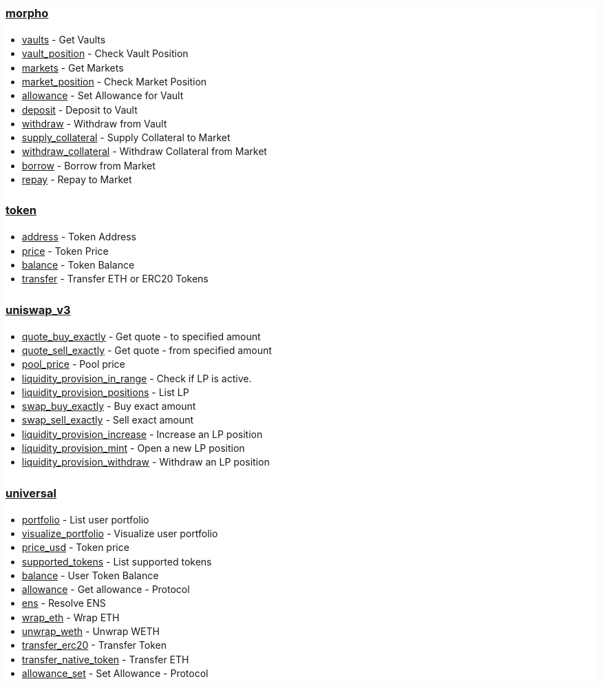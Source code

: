 
### [morpho](docs/sdks/morpho/README.md)

* [vaults](docs/sdks/morpho/README.md#vaults) - Get Vaults
* [vault_position](docs/sdks/morpho/README.md#vault_position) - Check Vault Position
* [markets](docs/sdks/morpho/README.md#markets) - Get Markets
* [market_position](docs/sdks/morpho/README.md#market_position) - Check Market Position
* [allowance](docs/sdks/morpho/README.md#allowance) - Set Allowance for Vault
* [deposit](docs/sdks/morpho/README.md#deposit) - Deposit to Vault
* [withdraw](docs/sdks/morpho/README.md#withdraw) - Withdraw from Vault
* [supply_collateral](docs/sdks/morpho/README.md#supply_collateral) - Supply Collateral to Market
* [withdraw_collateral](docs/sdks/morpho/README.md#withdraw_collateral) - Withdraw Collateral from Market
* [borrow](docs/sdks/morpho/README.md#borrow) - Borrow from Market
* [repay](docs/sdks/morpho/README.md#repay) - Repay to Market

### [token](docs/sdks/tokensdk/README.md)

* [address](docs/sdks/tokensdk/README.md#address) - Token Address
* [price](docs/sdks/tokensdk/README.md#price) - Token Price
* [balance](docs/sdks/tokensdk/README.md#balance) - Token Balance
* [transfer](docs/sdks/tokensdk/README.md#transfer) - Transfer ETH or ERC20 Tokens

### [uniswap_v3](docs/sdks/uniswapv3/README.md)

* [quote_buy_exactly](docs/sdks/uniswapv3/README.md#quote_buy_exactly) - Get quote - to specified amount
* [quote_sell_exactly](docs/sdks/uniswapv3/README.md#quote_sell_exactly) - Get quote - from specified amount
* [pool_price](docs/sdks/uniswapv3/README.md#pool_price) - Pool price
* [liquidity_provision_in_range](docs/sdks/uniswapv3/README.md#liquidity_provision_in_range) - Check if LP is active.
* [liquidity_provision_positions](docs/sdks/uniswapv3/README.md#liquidity_provision_positions) - List LP
* [swap_buy_exactly](docs/sdks/uniswapv3/README.md#swap_buy_exactly) - Buy exact amount
* [swap_sell_exactly](docs/sdks/uniswapv3/README.md#swap_sell_exactly) - Sell exact amount
* [liquidity_provision_increase](docs/sdks/uniswapv3/README.md#liquidity_provision_increase) - Increase an LP position
* [liquidity_provision_mint](docs/sdks/uniswapv3/README.md#liquidity_provision_mint) - Open a new LP position
* [liquidity_provision_withdraw](docs/sdks/uniswapv3/README.md#liquidity_provision_withdraw) - Withdraw an LP position

### [universal](docs/sdks/universal/README.md)

* [portfolio](docs/sdks/universal/README.md#portfolio) - List user portfolio
* [visualize_portfolio](docs/sdks/universal/README.md#visualize_portfolio) - Visualize user portfolio
* [price_usd](docs/sdks/universal/README.md#price_usd) - Token price
* [supported_tokens](docs/sdks/universal/README.md#supported_tokens) - List supported tokens
* [balance](docs/sdks/universal/README.md#balance) - User Token Balance
* [allowance](docs/sdks/universal/README.md#allowance) - Get allowance - Protocol
* [ens](docs/sdks/universal/README.md#ens) - Resolve ENS
* [wrap_eth](docs/sdks/universal/README.md#wrap_eth) - Wrap ETH
* [unwrap_weth](docs/sdks/universal/README.md#unwrap_weth) - Unwrap WETH
* [transfer_erc20](docs/sdks/universal/README.md#transfer_erc20) - Transfer Token
* [transfer_native_token](docs/sdks/universal/README.md#transfer_native_token) - Transfer ETH
* [allowance_set](docs/sdks/universal/README.md#allowance_set) - Set Allowance - Protocol
